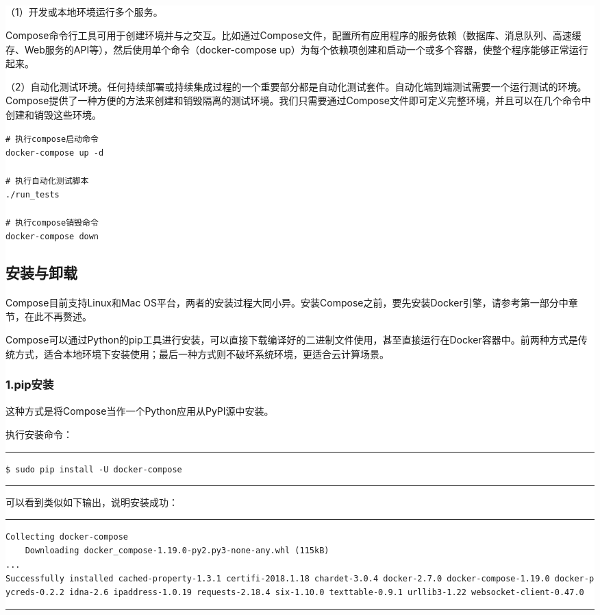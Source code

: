 （1）开发或本地环境运行多个服务。

Compose命令行工具可用于创建环境并与之交互。比如通过Compose文件，配置所有应用程序的服务依赖（数据库、消息队列、高速缓存、Web服务的API等），然后使用单个命令（docker-compose up）为每个依赖项创建和启动一个或多个容器，使整个程序能够正常运行起来。



（2）自动化测试环境。任何持续部署或持续集成过程的一个重要部分都是自动化测试套件。自动化端到端测试需要一个运行测试的环境。Compose提供了一种方便的方法来创建和销毁隔离的测试环境。我们只需要通过Compose文件即可定义完整环境，并且可以在几个命令中创建和销毁这些环境。

```
# 执行compose启动命令
docker-compose up -d

# 执行自动化测试脚本
./run_tests

# 执行compose销毁命令
docker-compose down
```



## 安装与卸载

Compose目前支持Linux和Mac OS平台，两者的安装过程大同小异。安装Compose之前，要先安装Docker引擎，请参考第一部分中章节，在此不再赘述。

Compose可以通过Python的pip工具进行安装，可以直接下载编译好的二进制文件使用，甚至直接运行在Docker容器中。前两种方式是传统方式，适合本地环境下安装使用；最后一种方式则不破坏系统环境，更适合云计算场景。

### 1.pip安装

这种方式是将Compose当作一个Python应用从PyPI源中安装。

执行安装命令：

------

```shell
$ sudo pip install -U docker-compose
```

------

可以看到类似如下输出，说明安装成功：

------

```shell
Collecting docker-compose
    Downloading docker_compose-1.19.0-py2.py3-none-any.whl (115kB)
...
Successfully installed cached-property-1.3.1 certifi-2018.1.18 chardet-3.0.4 docker-2.7.0 docker-compose-1.19.0 docker-pycreds-0.2.2 idna-2.6 ipaddress-1.0.19 requests-2.18.4 six-1.10.0 texttable-0.9.1 urllib3-1.22 websocket-client-0.47.0
```

------

